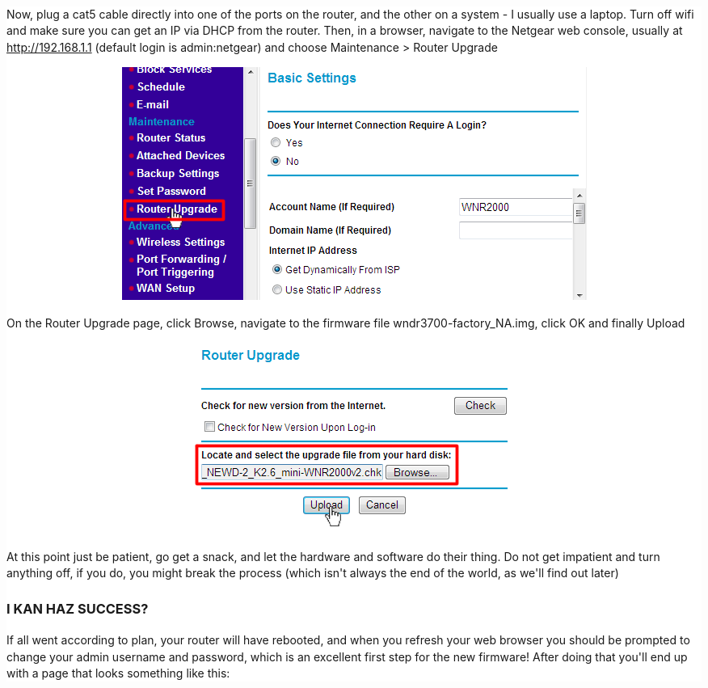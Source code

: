 Now, plug a cat5 cable directly into one of the ports on the router, and the other on a system - I usually use a laptop. Turn off wifi and make sure you can get an IP via DHCP from the router. Then, in a browser, navigate to the Netgear web console, usually at http://192.168.1.1 (default login is admin:netgear) and choose Maintenance > Router Upgrade

<div align="center"><img src="/assets/2011/router-upgrade.png" border="0"></div>

On the Router Upgrade page, click Browse, navigate to the firmware file wndr3700-factory_NA.img, click OK and finally Upload

<div align="center"><img src="/assets/2011/choose-image.png" border="0"></div>

At this point just be patient, go get a snack, and let the hardware and software do their thing. Do not get impatient and turn anything off, if you do, you might break the process (which isn't always the end of the world, as we'll find out later)


### I KAN HAZ SUCCESS?


If all went according to plan, your router will have rebooted, and when you refresh your web browser you should be prompted to change your admin username and password, which is an excellent first step for the new firmware! After doing that you'll end up with a page that looks something like this: 
